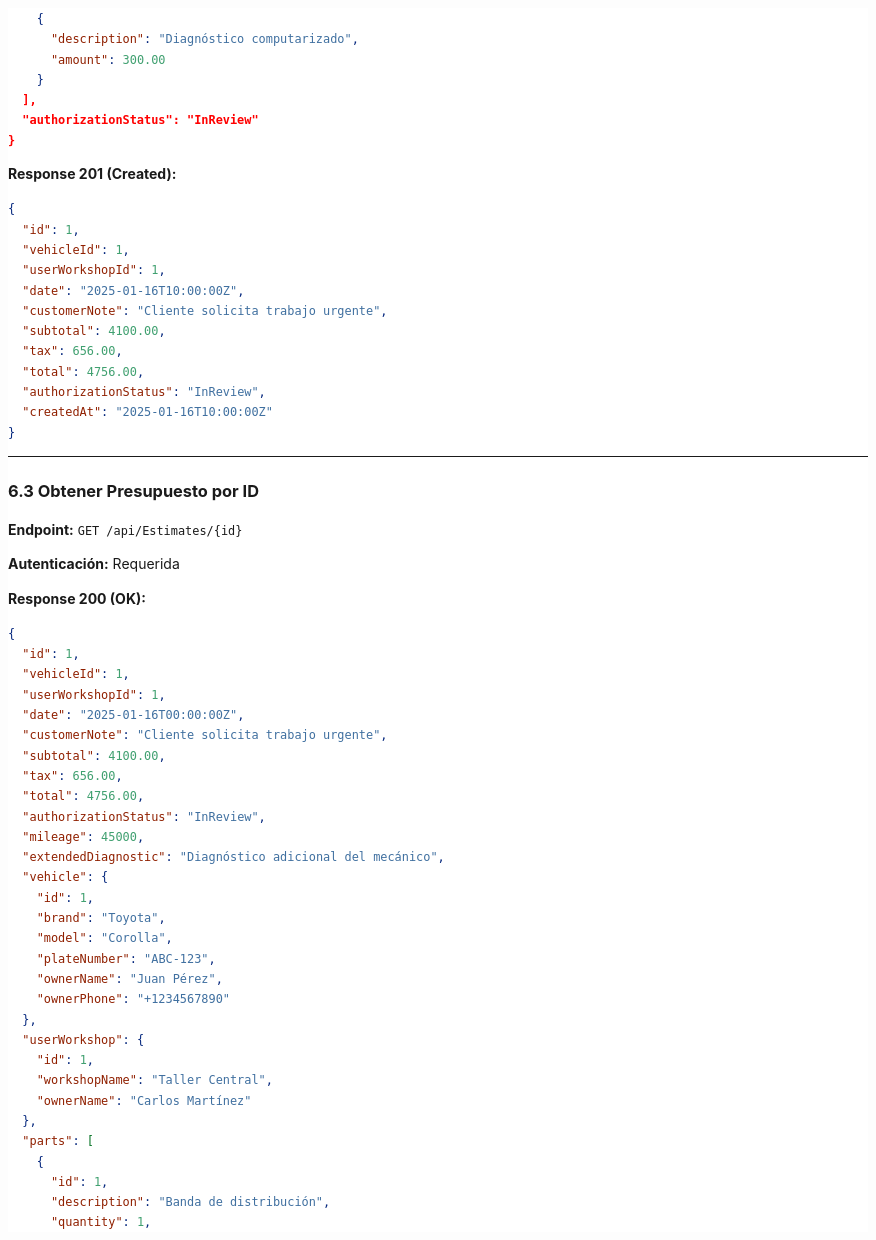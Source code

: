 ```json
    {
      "description": "Diagnóstico computarizado",
      "amount": 300.00
    }
  ],
  "authorizationStatus": "InReview"
}
```

**Response 201 (Created):**
```json
{
  "id": 1,
  "vehicleId": 1,
  "userWorkshopId": 1,
  "date": "2025-01-16T10:00:00Z",
  "customerNote": "Cliente solicita trabajo urgente",
  "subtotal": 4100.00,
  "tax": 656.00,
  "total": 4756.00,
  "authorizationStatus": "InReview",
  "createdAt": "2025-01-16T10:00:00Z"
}
```

---

### 6.3 Obtener Presupuesto por ID

**Endpoint:** `GET /api/Estimates/{id}`

**Autenticación:** Requerida

**Response 200 (OK):**
```json
{
  "id": 1,
  "vehicleId": 1,
  "userWorkshopId": 1,
  "date": "2025-01-16T00:00:00Z",
  "customerNote": "Cliente solicita trabajo urgente",
  "subtotal": 4100.00,
  "tax": 656.00,
  "total": 4756.00,
  "authorizationStatus": "InReview",
  "mileage": 45000,
  "extendedDiagnostic": "Diagnóstico adicional del mecánico",
  "vehicle": {
    "id": 1,
    "brand": "Toyota",
    "model": "Corolla",
    "plateNumber": "ABC-123",
    "ownerName": "Juan Pérez",
    "ownerPhone": "+1234567890"
  },
  "userWorkshop": {
    "id": 1,
    "workshopName": "Taller Central",
    "ownerName": "Carlos Martínez"
  },
  "parts": [
    {
      "id": 1,
      "description": "Banda de distribución",
      "quantity": 1,
```